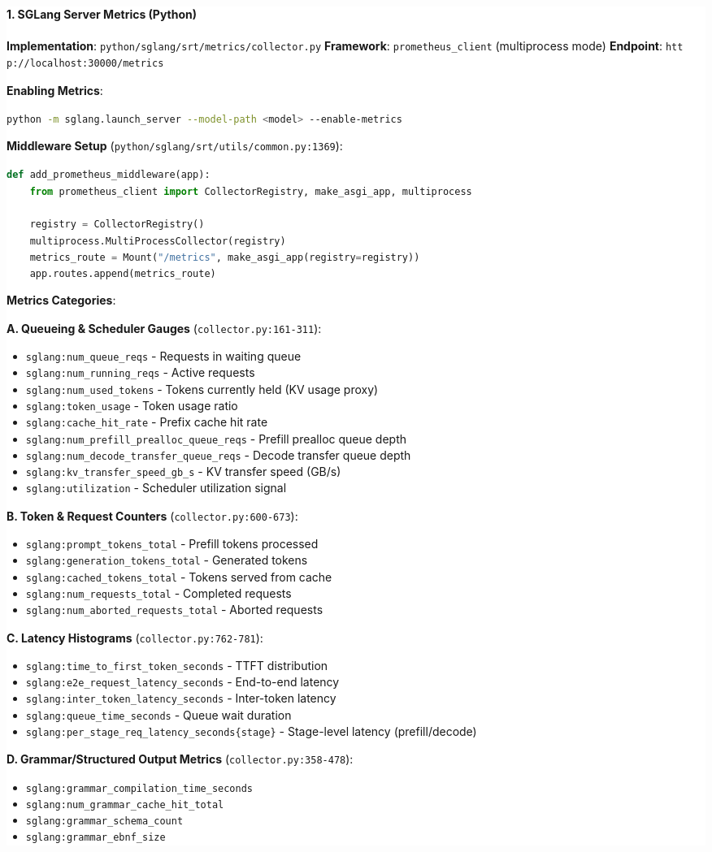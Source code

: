 #### 1. SGLang Server Metrics (Python)

**Implementation**: `python/sglang/srt/metrics/collector.py`
**Framework**: `prometheus_client` (multiprocess mode)
**Endpoint**: `http://localhost:30000/metrics`

**Enabling Metrics**:
```bash
python -m sglang.launch_server --model-path <model> --enable-metrics
```

**Middleware Setup** (`python/sglang/srt/utils/common.py:1369`):
```python
def add_prometheus_middleware(app):
    from prometheus_client import CollectorRegistry, make_asgi_app, multiprocess

    registry = CollectorRegistry()
    multiprocess.MultiProcessCollector(registry)
    metrics_route = Mount("/metrics", make_asgi_app(registry=registry))
    app.routes.append(metrics_route)
```

**Metrics Categories**:

**A. Queueing & Scheduler Gauges** (`collector.py:161-311`):
- `sglang:num_queue_reqs` - Requests in waiting queue
- `sglang:num_running_reqs` - Active requests
- `sglang:num_used_tokens` - Tokens currently held (KV usage proxy)
- `sglang:token_usage` - Token usage ratio
- `sglang:cache_hit_rate` - Prefix cache hit rate
- `sglang:num_prefill_prealloc_queue_reqs` - Prefill prealloc queue depth
- `sglang:num_decode_transfer_queue_reqs` - Decode transfer queue depth
- `sglang:kv_transfer_speed_gb_s` - KV transfer speed (GB/s)
- `sglang:utilization` - Scheduler utilization signal

**B. Token & Request Counters** (`collector.py:600-673`):
- `sglang:prompt_tokens_total` - Prefill tokens processed
- `sglang:generation_tokens_total` - Generated tokens
- `sglang:cached_tokens_total` - Tokens served from cache
- `sglang:num_requests_total` - Completed requests
- `sglang:num_aborted_requests_total` - Aborted requests

**C. Latency Histograms** (`collector.py:762-781`):
- `sglang:time_to_first_token_seconds` - TTFT distribution
- `sglang:e2e_request_latency_seconds` - End-to-end latency
- `sglang:inter_token_latency_seconds` - Inter-token latency
- `sglang:queue_time_seconds` - Queue wait duration
- `sglang:per_stage_req_latency_seconds{stage}` - Stage-level latency (prefill/decode)

**D. Grammar/Structured Output Metrics** (`collector.py:358-478`):
- `sglang:grammar_compilation_time_seconds`
- `sglang:num_grammar_cache_hit_total`
- `sglang:grammar_schema_count`
- `sglang:grammar_ebnf_size`
